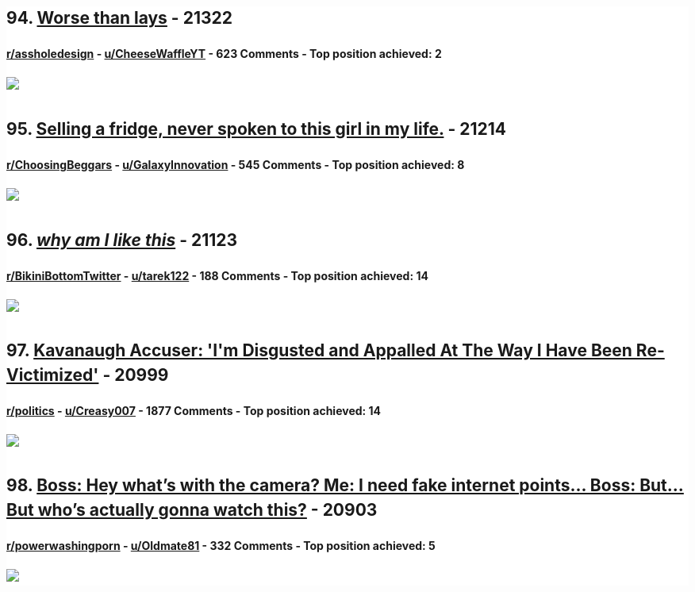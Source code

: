 ## 94. [Worse than lays](http://reddit.com/r/assholedesign/comments/9m304j/worse_than_lays/) - 21322
#### [r/assholedesign](http://reddit.com/r/assholedesign) - [u/CheeseWaffleYT](http://reddit.com/u/CheeseWaffleYT) - 623 Comments - Top position achieved: 2

<a href="https://v.redd.it/9d1k2nlndpq11"><img src="https://b.thumbs.redditmedia.com/y5NgtJ_T61sRyiV8A99OQp7cTY9jsFZwaPvB7y948uk.jpg"></img></a>

## 95. [Selling a fridge, never spoken to this girl in my life.](http://reddit.com/r/ChoosingBeggars/comments/9m475b/selling_a_fridge_never_spoken_to_this_girl_in_my/) - 21214
#### [r/ChoosingBeggars](http://reddit.com/r/ChoosingBeggars) - [u/GalaxyInnovation](http://reddit.com/u/GalaxyInnovation) - 545 Comments - Top position achieved: 8

<a href="https://i.redd.it/k7t8b51qtqq11.jpg"><img src="https://a.thumbs.redditmedia.com/WZCFTP85CkjpmWsrsNjIE89V4dp0befJYezo6BaUN40.jpg"></img></a>

## 96. [*why am I like this*](http://reddit.com/r/BikiniBottomTwitter/comments/9m4f9z/why_am_i_like_this/) - 21123
#### [r/BikiniBottomTwitter](http://reddit.com/r/BikiniBottomTwitter) - [u/tarek122](http://reddit.com/u/tarek122) - 188 Comments - Top position achieved: 14

<a href="https://i.redd.it/11mgsi0t2rq11.png"><img src="https://b.thumbs.redditmedia.com/yUSlykPjc7fsdzoKP_iE9eKvOxVxTkbP7l66XsZZMOQ.jpg"></img></a>

## 97. [Kavanaugh Accuser: 'I'm Disgusted and Appalled At The Way I Have Been Re-Victimized'](http://reddit.com/r/politics/comments/9m5vpy/kavanaugh_accuser_im_disgusted_and_appalled_at/) - 20999
#### [r/politics](http://reddit.com/r/politics) - [u/Creasy007](http://reddit.com/u/Creasy007) - 1877 Comments - Top position achieved: 14

<a href="https://thehill.com/homenews/senate/410284-kavanaugh-accuser-im-disgusted-and-appalled-at-the-way-i-have-been-re"><img src="https://b.thumbs.redditmedia.com/i1Nerq42VALU5pTKx5wSfrf8p4kIU-4tOLVrpb2YKow.jpg"></img></a>

## 98. [Boss: Hey what’s with the camera? Me: I need fake internet points... Boss: But... But who’s actually gonna watch this?](http://reddit.com/r/powerwashingporn/comments/9m9r7u/boss_hey_whats_with_the_camera_me_i_need_fake/) - 20903
#### [r/powerwashingporn](http://reddit.com/r/powerwashingporn) - [u/Oldmate81](http://reddit.com/u/Oldmate81) - 332 Comments - Top position achieved: 5

<a href="https://v.redd.it/gfj1wsoujuq11"><img src="https://b.thumbs.redditmedia.com/QMjZARknoamVTimc5CD1Epl3K4iJErCan2jJXlqlCto.jpg"></img></a>
